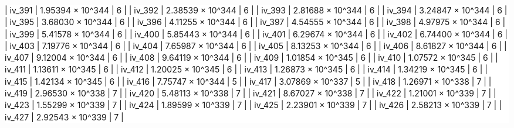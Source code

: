 | iv_391 | 1.95394 × 10^344 | 6 |
| iv_392 | 2.38539 × 10^344 | 6 |
| iv_393 | 2.81688 × 10^344 | 6 |
| iv_394 | 3.24847 × 10^344 | 6 |
| iv_395 | 3.68030 × 10^344 | 6 |
| iv_396 | 4.11255 × 10^344 | 6 |
| iv_397 | 4.54555 × 10^344 | 6 |
| iv_398 | 4.97975 × 10^344 | 6 |
| iv_399 | 5.41578 × 10^344 | 6 |
| iv_400 | 5.85443 × 10^344 | 6 |
| iv_401 | 6.29674 × 10^344 | 6 |
| iv_402 | 6.74400 × 10^344 | 6 |
| iv_403 | 7.19776 × 10^344 | 6 |
| iv_404 | 7.65987 × 10^344 | 6 |
| iv_405 | 8.13253 × 10^344 | 6 |
| iv_406 | 8.61827 × 10^344 | 6 |
| iv_407 | 9.12004 × 10^344 | 6 |
| iv_408 | 9.64119 × 10^344 | 6 |
| iv_409 | 1.01854 × 10^345 | 6 |
| iv_410 | 1.07572 × 10^345 | 6 |
| iv_411 | 1.13611 × 10^345 | 6 |
| iv_412 | 1.20025 × 10^345 | 6 |
| iv_413 | 1.26873 × 10^345 | 6 |
| iv_414 | 1.34219 × 10^345 | 6 |
| iv_415 | 1.42134 × 10^345 | 6 |
| iv_416 | 7.75747 × 10^344 | 5 |
| iv_417 | 3.07869 × 10^337 | 5 |
| iv_418 | 1.26971 × 10^338 | 7 |
| iv_419 | 2.96530 × 10^338 | 7 |
| iv_420 | 5.48113 × 10^338 | 7 |
| iv_421 | 8.67027 × 10^338 | 7 |
| iv_422 | 1.21001 × 10^339 | 7 |
| iv_423 | 1.55299 × 10^339 | 7 |
| iv_424 | 1.89599 × 10^339 | 7 |
| iv_425 | 2.23901 × 10^339 | 7 |
| iv_426 | 2.58213 × 10^339 | 7 |
| iv_427 | 2.92543 × 10^339 | 7 |